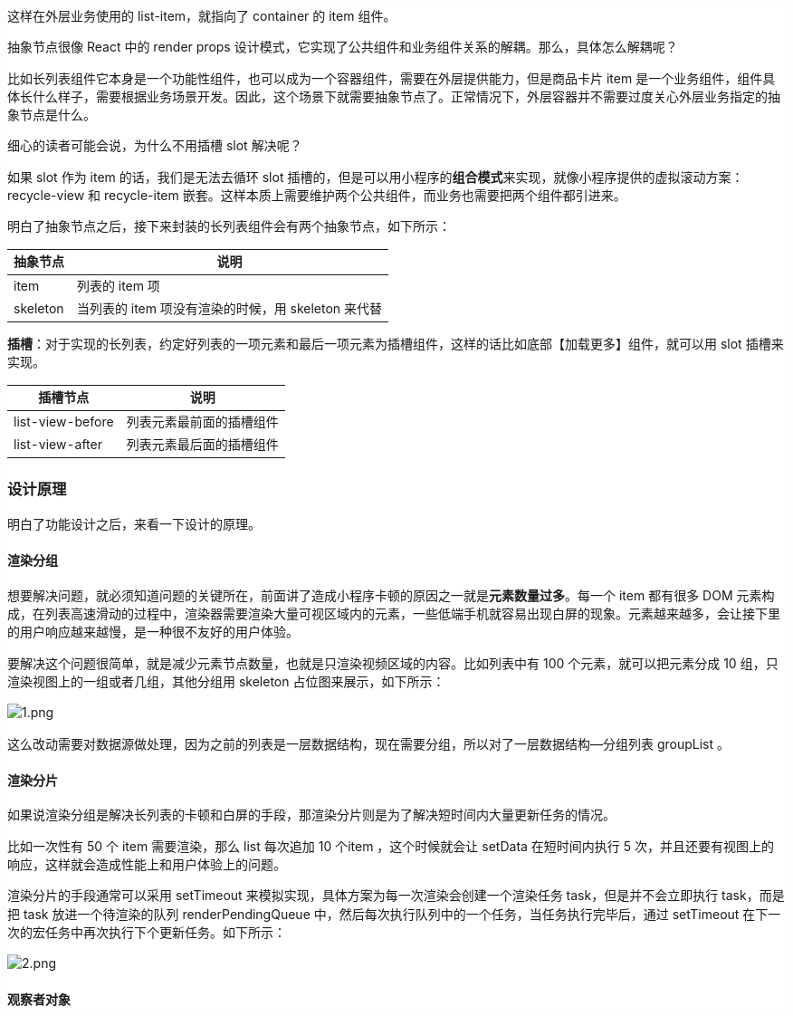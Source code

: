 这样在外层业务使用的 list-item，就指向了 container 的 item 组件。

抽象节点很像 React 中的 render props 设计模式，它实现了公共组件和业务组件关系的解耦。那么，具体怎么解耦呢？

比如长列表组件它本身是一个功能性组件，也可以成为一个容器组件，需要在外层提供能力，但是商品卡片 item 是一个业务组件，组件具体长什么样子，需要根据业务场景开发。因此，这个场景下就需要抽象节点了。正常情况下，外层容器并不需要过度关心外层业务指定的抽象节点是什么。

细心的读者可能会说，为什么不用插槽 slot 解决呢？

如果 slot 作为 item 的话，我们是无法去循环 slot 插槽的，但是可以用小程序的**组合模式**来实现，就像小程序提供的虚拟滚动方案：recycle-view 和 recycle-item 嵌套。这样本质上需要维护两个公共组件，而业务也需要把两个组件都引进来。

明白了抽象节点之后，接下来封装的长列表组件会有两个抽象节点，如下所示：

| 抽象节点     | 说明                                |
| -------- | --------------------------------- |
| item     | 列表的 item 项                        |
| skeleton | 当列表的 item 项没有渲染的时候，用 skeleton 来代替 |

**插槽**：对于实现的长列表，约定好列表的一项元素和最后一项元素为插槽组件，这样的话比如底部【加载更多】组件，就可以用 slot 插槽来实现。

| 插槽节点             | 说明           |
| ---------------- | ------------ |
| list-view-before | 列表元素最前面的插槽组件 |
| list-view-after  | 列表元素最后面的插槽组件 |

### 设计原理

明白了功能设计之后，来看一下设计的原理。

#### 渲染分组

想要解决问题，就必须知道问题的关键所在，前面讲了造成小程序卡顿的原因之一就是**元素数量过多**。每一个 item 都有很多 DOM 元素构成，在列表高速滑动的过程中，渲染器需要渲染大量可视区域内的元素，一些低端手机就容易出现白屏的现象。元素越来越多，会让接下里的用户响应越来越慢，是一种很不友好的用户体验。

要解决这个问题很简单，就是减少元素节点数量，也就是只渲染视频区域的内容。比如列表中有 100 个元素，就可以把元素分成 10 组，只渲染视图上的一组或者几组，其他分组用 skeleton 占位图来展示，如下所示：

![1.png](https://p6-juejin.byteimg.com/tos-cn-i-k3u1fbpfcp/138d4b824a5d4055aa408b780b616583~tplv-k3u1fbpfcp-watermark.image?)

这么改动需要对数据源做处理，因为之前的列表是一层数据结构，现在需要分组，所以对了一层数据结构—分组列表 groupList 。

#### 渲染分片

如果说渲染分组是解决长列表的卡顿和白屏的手段，那渲染分片则是为了解决短时间内大量更新任务的情况。

比如一次性有 50 个 item 需要渲染，那么 list 每次追加 10 个item ，这个时候就会让 setData 在短时间内执行 5 次，并且还要有视图上的响应，这样就会造成性能上和用户体验上的问题。

渲染分片的手段通常可以采用 setTimeout 来模拟实现，具体方案为每一次渲染会创建一个渲染任务 task，但是并不会立即执行 task，而是把 task 放进一个待渲染的队列 renderPendingQueue 中，然后每次执行队列中的一个任务，当任务执行完毕后，通过 setTimeout 在下一次的宏任务中再次执行下个更新任务。如下所示：

![2.png](https://p6-juejin.byteimg.com/tos-cn-i-k3u1fbpfcp/523841bca5444d7eb9e5398815f8fe29~tplv-k3u1fbpfcp-watermark.image?)

#### 观察者对象
